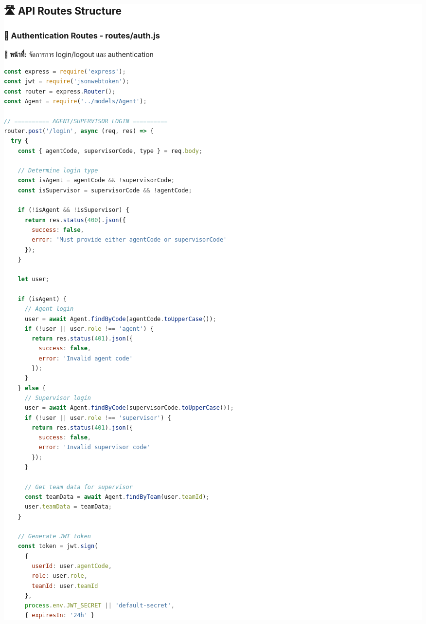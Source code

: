 ## 🛣️ **API Routes Structure**

### **🔐 Authentication Routes - routes/auth.js**

**🎯 หน้าที่:** จัดการการ login/logout และ authentication

```javascript
const express = require('express');
const jwt = require('jsonwebtoken');
const router = express.Router();
const Agent = require('../models/Agent');

// ========== AGENT/SUPERVISOR LOGIN ==========
router.post('/login', async (req, res) => {
  try {
    const { agentCode, supervisorCode, type } = req.body;
    
    // Determine login type
    const isAgent = agentCode && !supervisorCode;
    const isSupervisor = supervisorCode && !agentCode;
    
    if (!isAgent && !isSupervisor) {
      return res.status(400).json({
        success: false,
        error: 'Must provide either agentCode or supervisorCode'
      });
    }
    
    let user;
    
    if (isAgent) {
      // Agent login
      user = await Agent.findByCode(agentCode.toUpperCase());
      if (!user || user.role !== 'agent') {
        return res.status(401).json({
          success: false,
          error: 'Invalid agent code'
        });
      }
    } else {
      // Supervisor login
      user = await Agent.findByCode(supervisorCode.toUpperCase());
      if (!user || user.role !== 'supervisor') {
        return res.status(401).json({
          success: false,
          error: 'Invalid supervisor code'
        });
      }
      
      // Get team data for supervisor
      const teamData = await Agent.findByTeam(user.teamId);
      user.teamData = teamData;
    }
    
    // Generate JWT token
    const token = jwt.sign(
      { 
        userId: user.agentCode,
        role: user.role,
        teamId: user.teamId 
      },
      process.env.JWT_SECRET || 'default-secret',
      { expiresIn: '24h' }
```